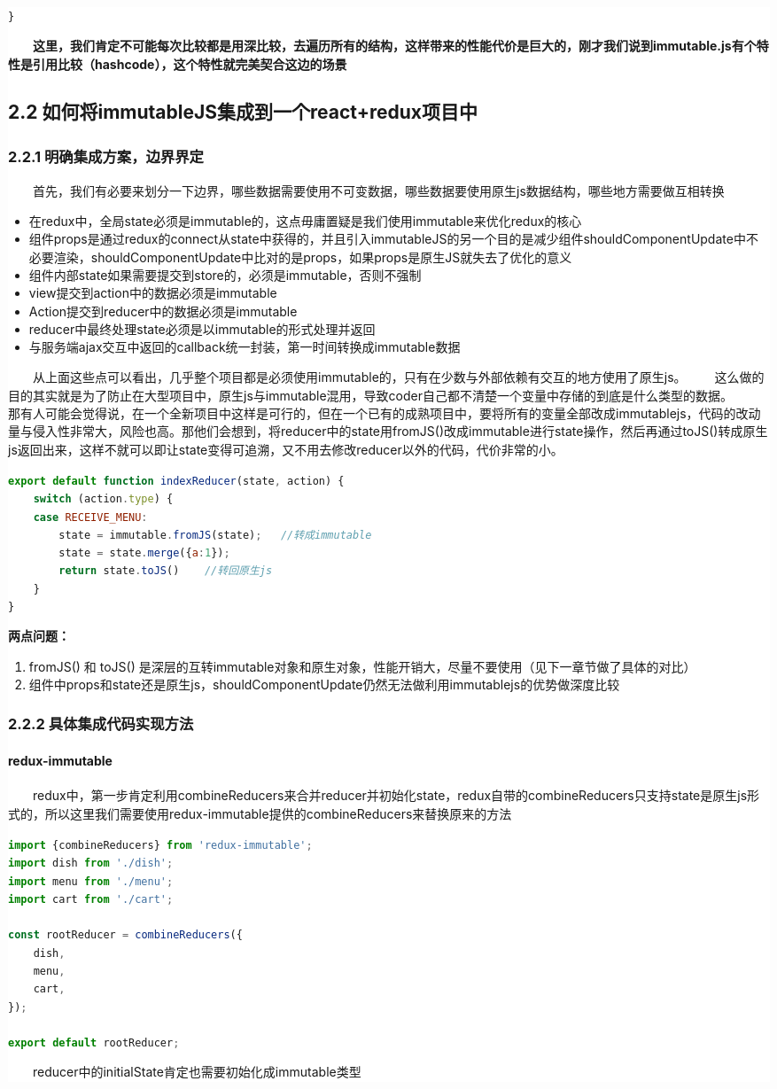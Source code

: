 ```javascript
}
```
**&emsp;&emsp;这里，我们肯定不可能每次比较都是用深比较，去遍历所有的结构，这样带来的性能代价是巨大的，刚才我们说到immutable.js有个特性是引用比较（hashcode），这个特性就完美契合这边的场景**

## 2.2 如何将immutableJS集成到一个react+redux项目中
### 2.2.1 明确集成方案，边界界定
&emsp;&emsp;首先，我们有必要来划分一下边界，哪些数据需要使用不可变数据，哪些数据要使用原生js数据结构，哪些地方需要做互相转换
- 在redux中，全局state必须是immutable的，这点毋庸置疑是我们使用immutable来优化redux的核心
- 组件props是通过redux的connect从state中获得的，并且引入immutableJS的另一个目的是减少组件shouldComponentUpdate中不必要渲染，shouldComponentUpdate中比对的是props，如果props是原生JS就失去了优化的意义
- 组件内部state如果需要提交到store的，必须是immutable，否则不强制
- view提交到action中的数据必须是immutable
- Action提交到reducer中的数据必须是immutable
- reducer中最终处理state必须是以immutable的形式处理并返回
- 与服务端ajax交互中返回的callback统一封装，第一时间转换成immutable数据

&emsp;&emsp;从上面这些点可以看出，几乎整个项目都是必须使用immutable的，只有在少数与外部依赖有交互的地方使用了原生js。
&emsp;&emsp;这么做的目的其实就是为了防止在大型项目中，原生js与immutable混用，导致coder自己都不清楚一个变量中存储的到底是什么类型的数据。
&emsp;&emsp;那有人可能会觉得说，在一个全新项目中这样是可行的，但在一个已有的成熟项目中，要将所有的变量全部改成immutablejs，代码的改动量与侵入性非常大，风险也高。那他们会想到，将reducer中的state用fromJS()改成immutable进行state操作，然后再通过toJS()转成原生js返回出来，这样不就可以即让state变得可追溯，又不用去修改reducer以外的代码，代价非常的小。

```javascript
export default function indexReducer(state, action) {
    switch (action.type) {
    case RECEIVE_MENU:
        state = immutable.fromJS(state);   //转成immutable
        state = state.merge({a:1});
        return state.toJS()    //转回原生js
    }  
}
```
**两点问题：**
1. fromJS() 和 toJS() 是深层的互转immutable对象和原生对象，性能开销大，尽量不要使用（见下一章节做了具体的对比）
2. 组件中props和state还是原生js，shouldComponentUpdate仍然无法做利用immutablejs的优势做深度比较

### 2.2.2 具体集成代码实现方法
#### redux-immutable
&emsp;&emsp;redux中，第一步肯定利用combineReducers来合并reducer并初始化state，redux自带的combineReducers只支持state是原生js形式的，所以这里我们需要使用redux-immutable提供的combineReducers来替换原来的方法
```javascript
import {combineReducers} from 'redux-immutable';
import dish from './dish';
import menu from './menu';
import cart from './cart';
 
const rootReducer = combineReducers({
    dish,
    menu,
    cart,
});
 
export default rootReducer;
```
&emsp;&emsp;reducer中的initialState肯定也需要初始化成immutable类型
